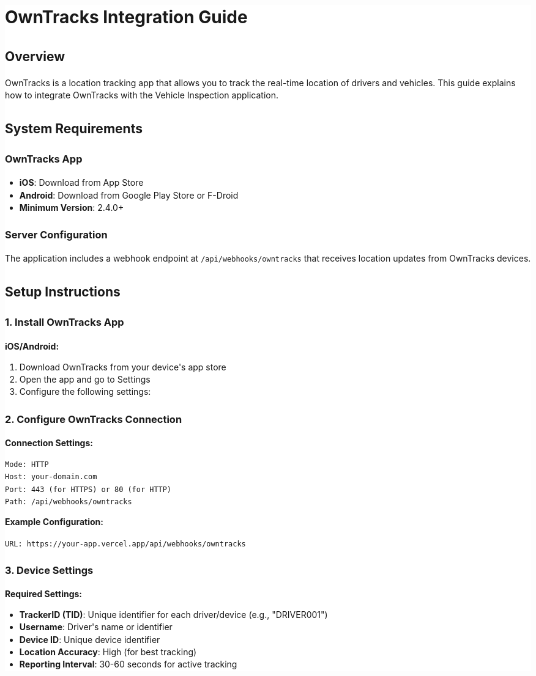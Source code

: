 # OwnTracks Integration Guide

## Overview
OwnTracks is a location tracking app that allows you to track the real-time location of drivers and vehicles. This guide explains how to integrate OwnTracks with the Vehicle Inspection application.

## System Requirements

### OwnTracks App
- **iOS**: Download from App Store
- **Android**: Download from Google Play Store or F-Droid
- **Minimum Version**: 2.4.0+

### Server Configuration
The application includes a webhook endpoint at `/api/webhooks/owntracks` that receives location updates from OwnTracks devices.

## Setup Instructions

### 1. Install OwnTracks App

**iOS/Android:**
1. Download OwnTracks from your device's app store
2. Open the app and go to Settings
3. Configure the following settings:

### 2. Configure OwnTracks Connection

**Connection Settings:**
```
Mode: HTTP
Host: your-domain.com
Port: 443 (for HTTPS) or 80 (for HTTP)
Path: /api/webhooks/owntracks
```

**Example Configuration:**
```
URL: https://your-app.vercel.app/api/webhooks/owntracks
```

### 3. Device Settings

**Required Settings:**
- **TrackerID (TID)**: Unique identifier for each driver/device (e.g., "DRIVER001")
- **Username**: Driver's name or identifier
- **Device ID**: Unique device identifier
- **Location Accuracy**: High (for best tracking)
- **Reporting Interval**: 30-60 seconds for active tracking

